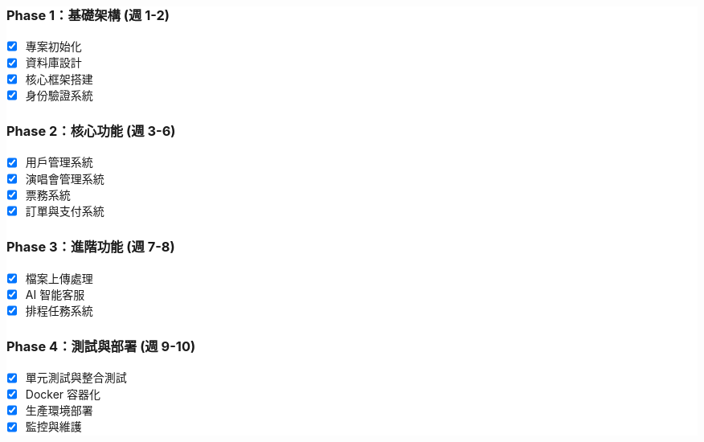 ### Phase 1：基礎架構 (週 1-2)
- [x] 專案初始化
- [x] 資料庫設計
- [x] 核心框架搭建
- [x] 身份驗證系統

### Phase 2：核心功能 (週 3-6)
- [x] 用戶管理系統
- [x] 演唱會管理系統
- [x] 票務系統
- [x] 訂單與支付系統

### Phase 3：進階功能 (週 7-8)
- [x] 檔案上傳處理
- [x] AI 智能客服
- [x] 排程任務系統

### Phase 4：測試與部署 (週 9-10)
- [x] 單元測試與整合測試
- [x] Docker 容器化
- [x] 生產環境部署
- [x] 監控與維護 